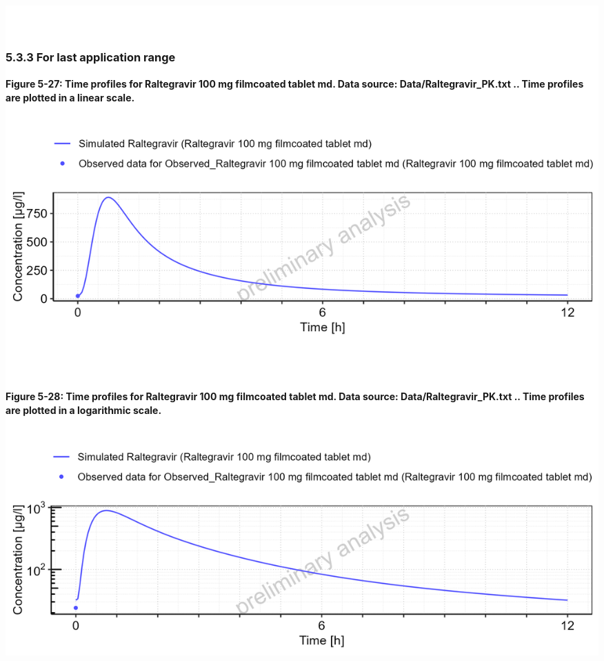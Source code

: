 
<br>
<br>


<a id="goodness-of-fit-Raltegravir_100_mg_filmcoated_tablet_md-last"></a>

### 5.3.3 For last application range



<a id="figure-5-27"></a>

**Figure 5-27: Time profiles for Raltegravir 100 mg filmcoated tablet md. Data source: Data/Raltegravir_PK.txt .. Time profiles are plotted in a linear scale.**


![](TimeProfiles/Raltegravir_100_mg_filmcoated_tablet_md-16_timeProfile_Concentration_lastApplication.png)


<br>
<br>



<a id="figure-5-28"></a>

**Figure 5-28: Time profiles for Raltegravir 100 mg filmcoated tablet md. Data source: Data/Raltegravir_PK.txt .. Time profiles are plotted in a logarithmic scale.**


![](TimeProfiles/Raltegravir_100_mg_filmcoated_tablet_md-17_timeProfileLog_Concentration_lastApplication.png)

